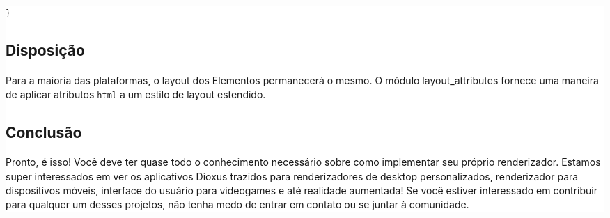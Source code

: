 ```rust, no_run
}
```

## Disposição

Para a maioria das plataformas, o layout dos Elementos permanecerá o mesmo. O módulo layout_attributes fornece uma maneira de aplicar atributos `html` a um estilo de layout estendido.

## Conclusão

Pronto, é isso! Você deve ter quase todo o conhecimento necessário sobre como implementar seu próprio renderizador. Estamos super interessados em ver os aplicativos Dioxus trazidos para renderizadores de desktop personalizados, renderizador para dispositivos móveis, interface do usuário para videogames e até realidade aumentada! Se você estiver interessado em contribuir para qualquer um desses projetos, não tenha medo de entrar em contato ou se juntar à comunidade.
